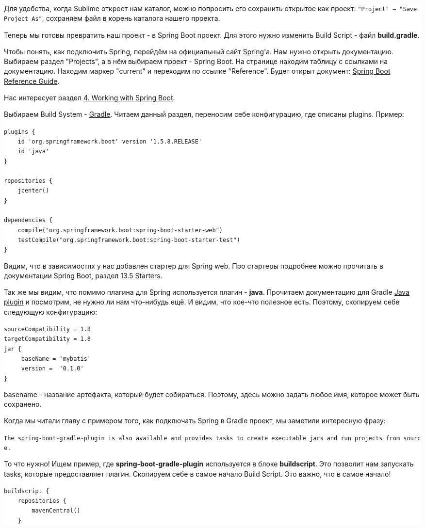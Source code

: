 Для удобства, когда Sublime откроет нам каталог, можно попросить его сохранить открытое как проект: ```"Project" → "Save Project As"```, сохраняем файл в корень каталога нашего проекта.

Теперь мы готовы превратить наш проект - в Spring Boot проект.
Для этого нужно изменить Build Script - файл **build.gradle**.

Чтобы понять, как подключить Spring, перейдём на [официальный сайт Spring](https://spring.io/)'а.
Нам нужно открыть документацию. Выбираем раздел "Projects", а в нём выбираем проект - Spring Boot. На странице находим таблицу с ссылками на документацию. Находим маркер "current" и переходим по ссылке "Reference".
Будет открыт документ: [Spring Boot Reference Guide](https://docs.spring.io/spring-boot/docs/current/reference/htmlsingle/).

Нас интересует раздел [4. Working with Spring Boot](https://docs.spring.io/spring-boot/docs/current/reference/htmlsingle/#_working_with_spring_boot).

Выбираем Build System - [Gradle](https://docs.spring.io/spring-boot/docs/current/reference/htmlsingle/#using-boot-gradle).
Читаем данный раздел, переносим себе конфигурацию, где описаны plugins.
Пример:
```
plugins {
    id 'org.springframework.boot' version '1.5.8.RELEASE'
    id 'java'
}

repositories {
    jcenter()
}

dependencies {
    compile("org.springframework.boot:spring-boot-starter-web")
    testCompile("org.springframework.boot:spring-boot-starter-test")
}
```
Видим, что в зависимостях у нас добавлен стартер для Spring web.
Про стартеры подробнее можно прочитать в документации Spring Boot, раздел [13.5 Starters](https://docs.spring.io/spring-boot/docs/current/reference/htmlsingle/#using-boot-starter).

Так же мы видим, что помимо плагина для Spring используется плагин - **java**.
Прочитаем документацию для Gradle [Java plugin](https://docs.gradle.org/current/userguide/java_plugin.html) и посмотрим, не нужно ли нам что-нибудь ещё.
И видим, что кое-что полезное есть. Поэтому, скопируем себе следующую конфигурацию:
```
sourceCompatibility = 1.8
targetCompatibility = 1.8
jar {
     baseName = 'mybatis'
     version =  '0.1.0'
}
```
basename - название артефакта, который будет собираться. Поэтому, здесь можно задать любое имя, которое может быть сохранено.

Когда мы читали главу c примером того, как подключать Spring в Gradle проект, мы заметили интересную фразу:
```
The spring-boot-gradle-plugin is also available and provides tasks to create executable jars and run projects from source.
```
То что нужно! Ищем пример, где **spring-boot-gradle-plugin** используется в блоке **buildscript**. Это позволит нам запускать tasks, которые предоставляет плагин. Скопируем себе в самое начало Build Script. Это важно, что в самое начало!
```
buildscript {
    repositories {
        mavenCentral()
    }
```